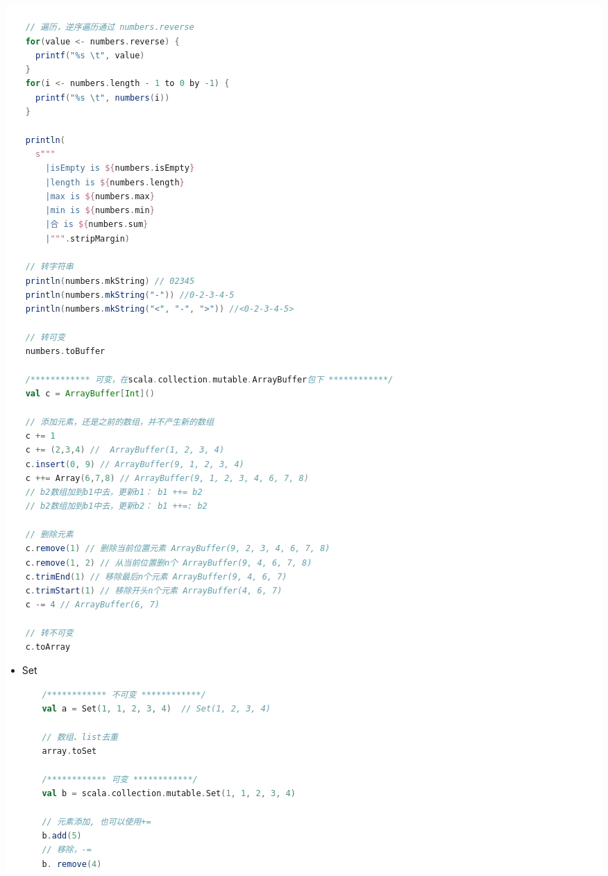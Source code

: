   ```scala
  
      // 遍历，逆序遍历通过 numbers.reverse
      for(value <- numbers.reverse) {
        printf("%s \t", value)
      }
      for(i <- numbers.length - 1 to 0 by -1) {
        printf("%s \t", numbers(i))
      }
  
      println(
        s"""
          |isEmpty is ${numbers.isEmpty}
          |length is ${numbers.length}
          |max is ${numbers.max}
          |min is ${numbers.min}
          |合 is ${numbers.sum}
          |""".stripMargin)
  
      // 转字符串
      println(numbers.mkString) // 02345
      println(numbers.mkString("-")) //0-2-3-4-5
      println(numbers.mkString("<", "-", ">")) //<0-2-3-4-5>
      
      // 转可变
      numbers.toBuffer
  
      /************ 可变，在scala.collection.mutable.ArrayBuffer包下 ************/
      val c = ArrayBuffer[Int]()
  
      // 添加元素，还是之前的数组，并不产生新的数组
      c += 1
      c += (2,3,4) //  ArrayBuffer(1, 2, 3, 4)
      c.insert(0, 9) // ArrayBuffer(9, 1, 2, 3, 4)
      c ++= Array(6,7,8) // ArrayBuffer(9, 1, 2, 3, 4, 6, 7, 8)
      // b2数组加到b1中去，更新b1： b1 ++= b2
      // b2数组加到b1中去，更新b2： b1 ++=: b2
  
      // 删除元素
      c.remove(1) // 删除当前位置元素 ArrayBuffer(9, 2, 3, 4, 6, 7, 8)
      c.remove(1, 2) // 从当前位置删n个 ArrayBuffer(9, 4, 6, 7, 8)
      c.trimEnd(1) // 移除最后n个元素 ArrayBuffer(9, 4, 6, 7)
      c.trimStart(1) // 移除开头n个元素 ArrayBuffer(4, 6, 7)
      c -= 4 // ArrayBuffer(6, 7)
  
      // 转不可变
      c.toArray
  ```

- Set

  ```scala
      /************ 不可变 ************/
      val a = Set(1, 1, 2, 3, 4)  // Set(1, 2, 3, 4)
  
      // 数组、list去重
      array.toSet
  
      /************ 可变 ************/
      val b = scala.collection.mutable.Set(1, 1, 2, 3, 4)
  
      // 元素添加, 也可以使用+=
      b.add(5)
      // 移除，-=
      b. remove(4)
  ```